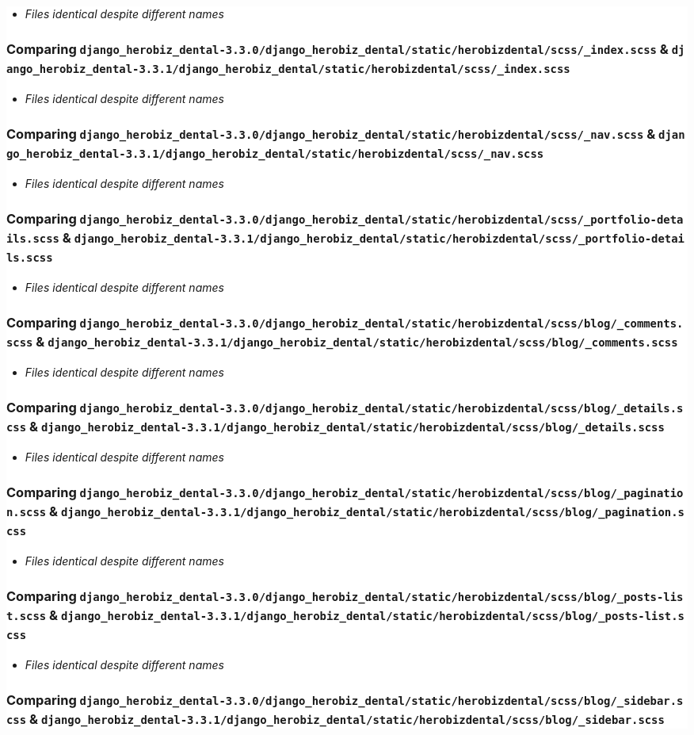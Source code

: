  * *Files identical despite different names*

### Comparing `django_herobiz_dental-3.3.0/django_herobiz_dental/static/herobizdental/scss/_index.scss` & `django_herobiz_dental-3.3.1/django_herobiz_dental/static/herobizdental/scss/_index.scss`

 * *Files identical despite different names*

### Comparing `django_herobiz_dental-3.3.0/django_herobiz_dental/static/herobizdental/scss/_nav.scss` & `django_herobiz_dental-3.3.1/django_herobiz_dental/static/herobizdental/scss/_nav.scss`

 * *Files identical despite different names*

### Comparing `django_herobiz_dental-3.3.0/django_herobiz_dental/static/herobizdental/scss/_portfolio-details.scss` & `django_herobiz_dental-3.3.1/django_herobiz_dental/static/herobizdental/scss/_portfolio-details.scss`

 * *Files identical despite different names*

### Comparing `django_herobiz_dental-3.3.0/django_herobiz_dental/static/herobizdental/scss/blog/_comments.scss` & `django_herobiz_dental-3.3.1/django_herobiz_dental/static/herobizdental/scss/blog/_comments.scss`

 * *Files identical despite different names*

### Comparing `django_herobiz_dental-3.3.0/django_herobiz_dental/static/herobizdental/scss/blog/_details.scss` & `django_herobiz_dental-3.3.1/django_herobiz_dental/static/herobizdental/scss/blog/_details.scss`

 * *Files identical despite different names*

### Comparing `django_herobiz_dental-3.3.0/django_herobiz_dental/static/herobizdental/scss/blog/_pagination.scss` & `django_herobiz_dental-3.3.1/django_herobiz_dental/static/herobizdental/scss/blog/_pagination.scss`

 * *Files identical despite different names*

### Comparing `django_herobiz_dental-3.3.0/django_herobiz_dental/static/herobizdental/scss/blog/_posts-list.scss` & `django_herobiz_dental-3.3.1/django_herobiz_dental/static/herobizdental/scss/blog/_posts-list.scss`

 * *Files identical despite different names*

### Comparing `django_herobiz_dental-3.3.0/django_herobiz_dental/static/herobizdental/scss/blog/_sidebar.scss` & `django_herobiz_dental-3.3.1/django_herobiz_dental/static/herobizdental/scss/blog/_sidebar.scss`
